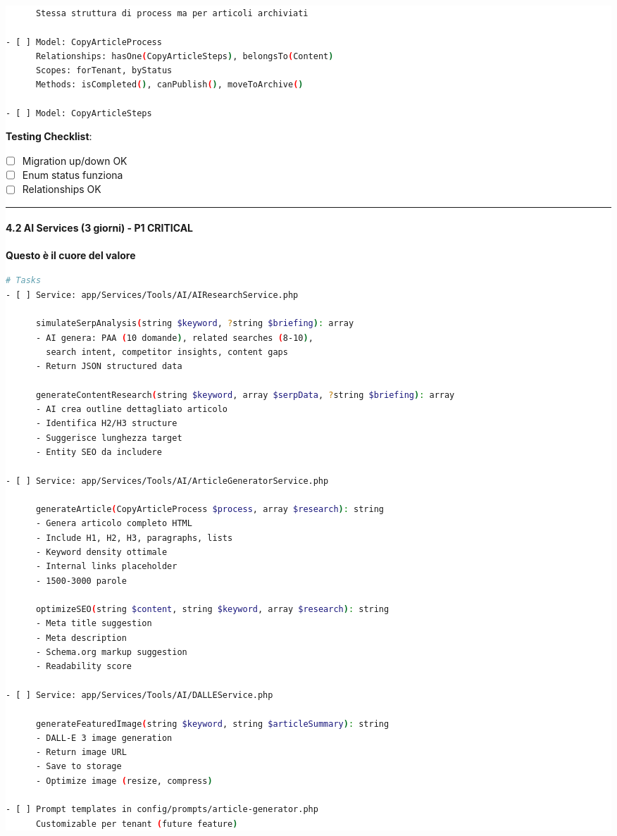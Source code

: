 ```bash
      Stessa struttura di process ma per articoli archiviati

- [ ] Model: CopyArticleProcess
      Relationships: hasOne(CopyArticleSteps), belongsTo(Content)
      Scopes: forTenant, byStatus
      Methods: isCompleted(), canPublish(), moveToArchive()

- [ ] Model: CopyArticleSteps
```

**Testing Checklist**:
- [ ] Migration up/down OK
- [ ] Enum status funziona
- [ ] Relationships OK

---

#### 4.2 AI Services (3 giorni) - P1 CRITICAL

**Questo è il cuore del valore**

```bash
# Tasks
- [ ] Service: app/Services/Tools/AI/AIResearchService.php

      simulateSerpAnalysis(string $keyword, ?string $briefing): array
      - AI genera: PAA (10 domande), related searches (8-10),
        search intent, competitor insights, content gaps
      - Return JSON structured data

      generateContentResearch(string $keyword, array $serpData, ?string $briefing): array
      - AI crea outline dettagliato articolo
      - Identifica H2/H3 structure
      - Suggerisce lunghezza target
      - Entity SEO da includere

- [ ] Service: app/Services/Tools/AI/ArticleGeneratorService.php

      generateArticle(CopyArticleProcess $process, array $research): string
      - Genera articolo completo HTML
      - Include H1, H2, H3, paragraphs, lists
      - Keyword density ottimale
      - Internal links placeholder
      - 1500-3000 parole

      optimizeSEO(string $content, string $keyword, array $research): string
      - Meta title suggestion
      - Meta description
      - Schema.org markup suggestion
      - Readability score

- [ ] Service: app/Services/Tools/AI/DALLEService.php

      generateFeaturedImage(string $keyword, string $articleSummary): string
      - DALL-E 3 image generation
      - Return image URL
      - Save to storage
      - Optimize image (resize, compress)

- [ ] Prompt templates in config/prompts/article-generator.php
      Customizable per tenant (future feature)
```
